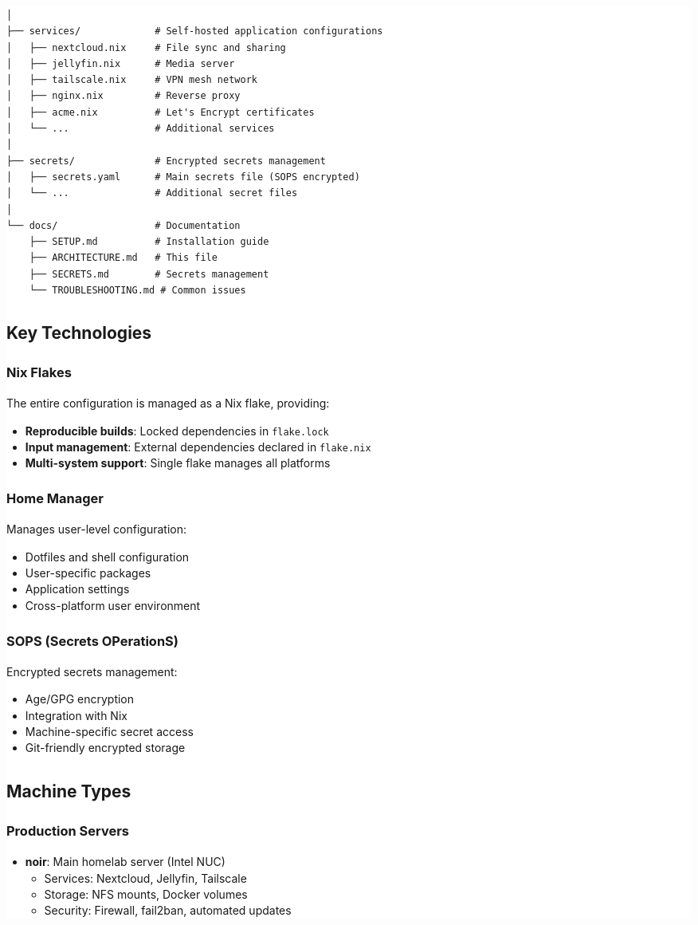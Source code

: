 ```
│
├── services/             # Self-hosted application configurations
│   ├── nextcloud.nix     # File sync and sharing
│   ├── jellyfin.nix      # Media server
│   ├── tailscale.nix     # VPN mesh network
│   ├── nginx.nix         # Reverse proxy
│   ├── acme.nix          # Let's Encrypt certificates
│   └── ...               # Additional services
│
├── secrets/              # Encrypted secrets management
│   ├── secrets.yaml      # Main secrets file (SOPS encrypted)
│   └── ...               # Additional secret files
│
└── docs/                 # Documentation
    ├── SETUP.md          # Installation guide
    ├── ARCHITECTURE.md   # This file  
    ├── SECRETS.md        # Secrets management
    └── TROUBLESHOOTING.md # Common issues
```

## Key Technologies

### Nix Flakes
The entire configuration is managed as a Nix flake, providing:
- **Reproducible builds**: Locked dependencies in `flake.lock`
- **Input management**: External dependencies declared in `flake.nix`
- **Multi-system support**: Single flake manages all platforms

### Home Manager
Manages user-level configuration:
- Dotfiles and shell configuration
- User-specific packages
- Application settings
- Cross-platform user environment

### SOPS (Secrets OPerationS)
Encrypted secrets management:
- Age/GPG encryption
- Integration with Nix
- Machine-specific secret access
- Git-friendly encrypted storage

## Machine Types

### Production Servers
- **noir**: Main homelab server (Intel NUC)
  - Services: Nextcloud, Jellyfin, Tailscale
  - Storage: NFS mounts, Docker volumes
  - Security: Firewall, fail2ban, automated updates
  